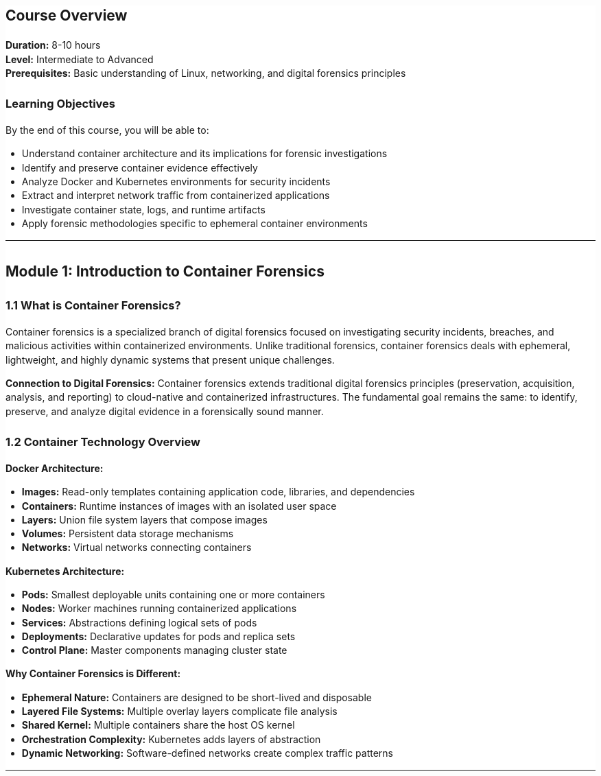 ## Course Overview

**Duration:** 8-10 hours  
**Level:** Intermediate to Advanced  
**Prerequisites:** Basic understanding of Linux, networking, and digital forensics principles

### Learning Objectives

By the end of this course, you will be able to:
- Understand container architecture and its implications for forensic investigations
- Identify and preserve container evidence effectively
- Analyze Docker and Kubernetes environments for security incidents
- Extract and interpret network traffic from containerized applications
- Investigate container state, logs, and runtime artifacts
- Apply forensic methodologies specific to ephemeral container environments

---

## Module 1: Introduction to Container Forensics

### 1.1 What is Container Forensics?

Container forensics is a specialized branch of digital forensics focused on investigating security incidents, breaches, and malicious activities within containerized environments. Unlike traditional forensics, container forensics deals with ephemeral, lightweight, and highly dynamic systems that present unique challenges.

**Connection to Digital Forensics:** Container forensics extends traditional digital forensics principles (preservation, acquisition, analysis, and reporting) to cloud-native and containerized infrastructures. The fundamental goal remains the same: to identify, preserve, and analyze digital evidence in a forensically sound manner.

### 1.2 Container Technology Overview

**Docker Architecture:**
- **Images:** Read-only templates containing application code, libraries, and dependencies
- **Containers:** Runtime instances of images with an isolated user space
- **Layers:** Union file system layers that compose images
- **Volumes:** Persistent data storage mechanisms
- **Networks:** Virtual networks connecting containers

**Kubernetes Architecture:**
- **Pods:** Smallest deployable units containing one or more containers
- **Nodes:** Worker machines running containerized applications
- **Services:** Abstractions defining logical sets of pods
- **Deployments:** Declarative updates for pods and replica sets
- **Control Plane:** Master components managing cluster state

**Why Container Forensics is Different:**
- **Ephemeral Nature:** Containers are designed to be short-lived and disposable
- **Layered File Systems:** Multiple overlay layers complicate file analysis
- **Shared Kernel:** Multiple containers share the host OS kernel
- **Orchestration Complexity:** Kubernetes adds layers of abstraction
- **Dynamic Networking:** Software-defined networks create complex traffic patterns

---